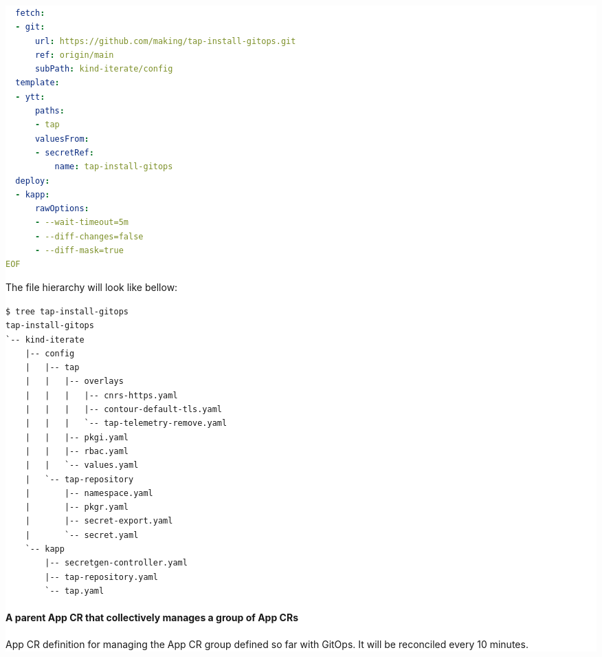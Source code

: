 ```yaml
  fetch:
  - git:
      url: https://github.com/making/tap-install-gitops.git
      ref: origin/main
      subPath: kind-iterate/config
  template:
  - ytt:
      paths:
      - tap
      valuesFrom:
      - secretRef:
          name: tap-install-gitops
  deploy:
  - kapp:
      rawOptions:
      - --wait-timeout=5m
      - --diff-changes=false
      - --diff-mask=true
EOF
```

The file hierarchy will look like bellow:

```
$ tree tap-install-gitops 
tap-install-gitops
`-- kind-iterate
    |-- config
    |   |-- tap
    |   |   |-- overlays
    |   |   |   |-- cnrs-https.yaml
    |   |   |   |-- contour-default-tls.yaml
    |   |   |   `-- tap-telemetry-remove.yaml
    |   |   |-- pkgi.yaml
    |   |   |-- rbac.yaml
    |   |   `-- values.yaml
    |   `-- tap-repository
    |       |-- namespace.yaml
    |       |-- pkgr.yaml
    |       |-- secret-export.yaml
    |       `-- secret.yaml
    `-- kapp
        |-- secretgen-controller.yaml
        |-- tap-repository.yaml
        `-- tap.yaml
```

#### A parent App CR that collectively manages a group of App CRs

App CR definition for managing the App CR group defined so far with GitOps. 
It will be reconciled every 10 minutes.
